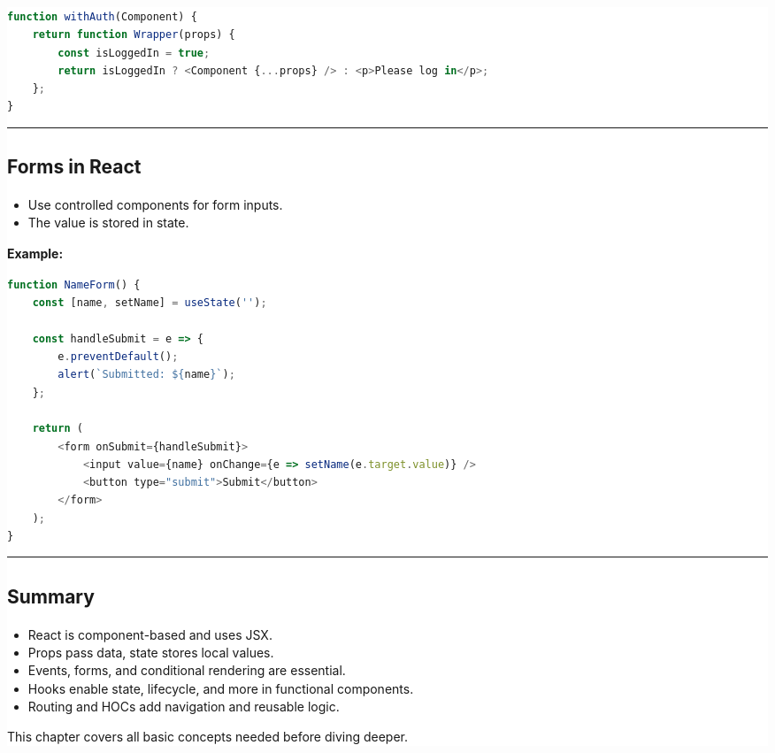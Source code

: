 ```javascript
function withAuth(Component) {
    return function Wrapper(props) {
        const isLoggedIn = true;
        return isLoggedIn ? <Component {...props} /> : <p>Please log in</p>;
    };
}
```

---

## Forms in React

- Use controlled components for form inputs.
- The value is stored in state.

**Example:**

```javascript
function NameForm() {
    const [name, setName] = useState('');

    const handleSubmit = e => {
        e.preventDefault();
        alert(`Submitted: ${name}`);
    };

    return (
        <form onSubmit={handleSubmit}>
            <input value={name} onChange={e => setName(e.target.value)} />
            <button type="submit">Submit</button>
        </form>
    );
}
```

---

## Summary

- React is component-based and uses JSX.
- Props pass data, state stores local values.
- Events, forms, and conditional rendering are essential.
- Hooks enable state, lifecycle, and more in functional components.
- Routing and HOCs add navigation and reusable logic.

This chapter covers all basic concepts needed before diving deeper.